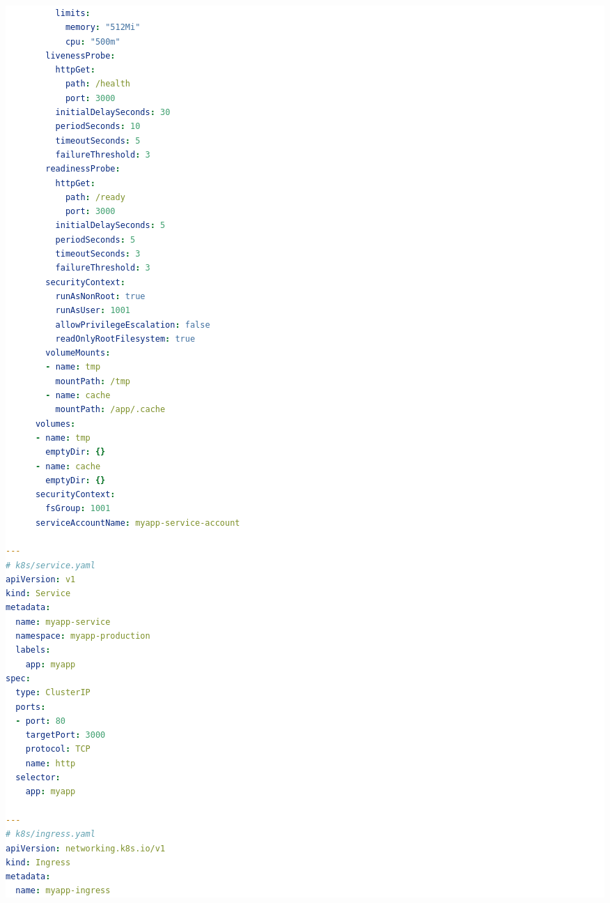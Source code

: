 ```yaml
          limits:
            memory: "512Mi"
            cpu: "500m"
        livenessProbe:
          httpGet:
            path: /health
            port: 3000
          initialDelaySeconds: 30
          periodSeconds: 10
          timeoutSeconds: 5
          failureThreshold: 3
        readinessProbe:
          httpGet:
            path: /ready
            port: 3000
          initialDelaySeconds: 5
          periodSeconds: 5
          timeoutSeconds: 3
          failureThreshold: 3
        securityContext:
          runAsNonRoot: true
          runAsUser: 1001
          allowPrivilegeEscalation: false
          readOnlyRootFilesystem: true
        volumeMounts:
        - name: tmp
          mountPath: /tmp
        - name: cache
          mountPath: /app/.cache
      volumes:
      - name: tmp
        emptyDir: {}
      - name: cache
        emptyDir: {}
      securityContext:
        fsGroup: 1001
      serviceAccountName: myapp-service-account

---
# k8s/service.yaml
apiVersion: v1
kind: Service
metadata:
  name: myapp-service
  namespace: myapp-production
  labels:
    app: myapp
spec:
  type: ClusterIP
  ports:
  - port: 80
    targetPort: 3000
    protocol: TCP
    name: http
  selector:
    app: myapp

---
# k8s/ingress.yaml
apiVersion: networking.k8s.io/v1
kind: Ingress
metadata:
  name: myapp-ingress
```